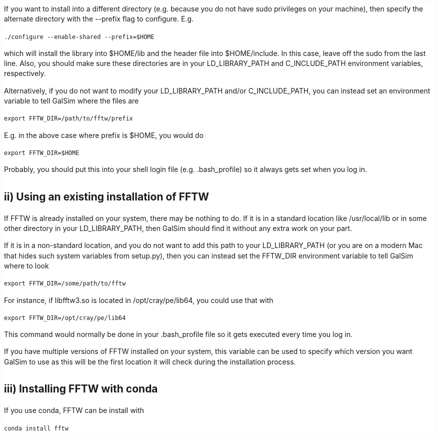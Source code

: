 If you want to install into a different directory (e.g. because you do not
have sudo privileges on your machine), then specify the alternate directory
with the --prefix flag to configure.  E.g.

    ./configure --enable-shared --prefix=$HOME

which will install the library into $HOME/lib and the header file into
$HOME/include.  In this case, leave off the sudo from the last line.
Also, you should make sure these directories are in your LD_LIBRARY_PATH
and C_INCLUDE_PATH environment variables, respectively.

Alternatively, if you do not want to modify your LD_LIBRARY_PATH and/or
C_INCLUDE_PATH, you can instead set an environment variable to tell GalSim
where the files are

    export FFTW_DIR=/path/to/fftw/prefix

E.g. in the above case where prefix is $HOME, you would do

    export FFTW_DIR=$HOME

Probably, you should put this into your shell login file (e.g. .bash_profile)
so it always gets set when you log in.


ii) Using an existing installation of FFTW
------------------------------------------

If FFTW is already installed on your system, there may be nothing to do.
If it is in a standard location like /usr/local/lib or in some other
directory in your LD_LIBRARY_PATH, then GalSim should find it without
any extra work on your part.

If it is in a non-standard location, and you do not want to add this path
to your LD_LIBRARY_PATH (or you are on a modern Mac that hides such system
variables from setup.py), then you can instead set the FFTW_DIR environment
variable to tell GalSim where to look

    export FFTW_DIR=/some/path/to/fftw

For instance, if libfftw3.so is located in /opt/cray/pe/lib64, you could use
that with

    export FFTW_DIR=/opt/cray/pe/lib64

This command would normally be done in your .bash_profile file so it gets
executed every time you log in.

If you have multiple versions of FFTW installed on your system, this variable
can be used to specify which version you want GalSim to use as this will be
the first location it will check during the installation process.


iii) Installing FFTW with conda
-------------------------------

If you use conda, FFTW can be install with

    conda install fftw
